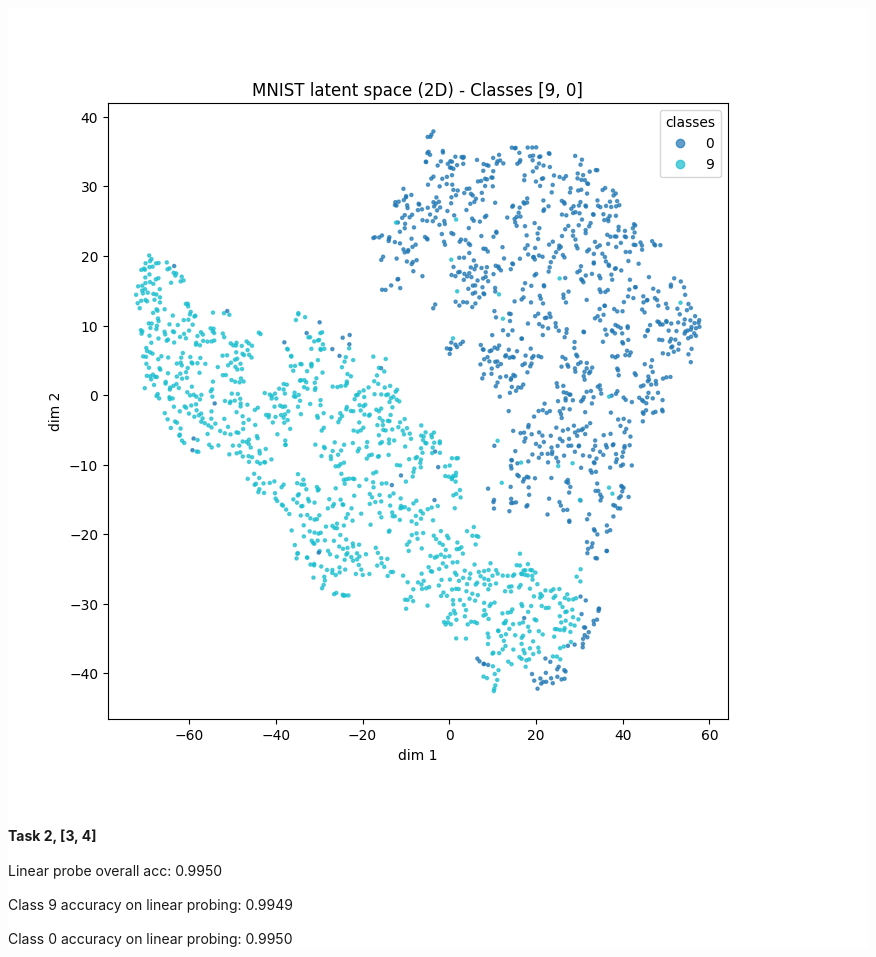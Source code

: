 ![latent](./images_mnist/linear_probing_bn_unseen_task1.png)

**Task 2, [3, 4]**

Linear probe overall acc: 0.9950

Class 9 accuracy on linear probing: 0.9949

Class 0 accuracy on linear probing: 0.9950
